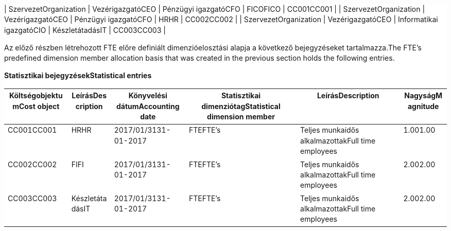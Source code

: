 | <span data-ttu-id="a3f4d-515">Szervezet</span><span class="sxs-lookup"><span data-stu-id="a3f4d-515">Organization</span></span>   | <span data-ttu-id="a3f4d-516">Vezérigazgató</span><span class="sxs-lookup"><span data-stu-id="a3f4d-516">CEO</span></span>          | <span data-ttu-id="a3f4d-517">Pénzügyi igazgató</span><span class="sxs-lookup"><span data-stu-id="a3f4d-517">CFO</span></span>          | <span data-ttu-id="a3f4d-518">FICO</span><span class="sxs-lookup"><span data-stu-id="a3f4d-518">FICO</span></span>         | <span data-ttu-id="a3f4d-519">CC001</span><span class="sxs-lookup"><span data-stu-id="a3f4d-519">CC001</span></span>             |
| <span data-ttu-id="a3f4d-520">Szervezet</span><span class="sxs-lookup"><span data-stu-id="a3f4d-520">Organization</span></span>   | <span data-ttu-id="a3f4d-521">Vezérigazgató</span><span class="sxs-lookup"><span data-stu-id="a3f4d-521">CEO</span></span>          | <span data-ttu-id="a3f4d-522">Pénzügyi igazgató</span><span class="sxs-lookup"><span data-stu-id="a3f4d-522">CFO</span></span>          | <span data-ttu-id="a3f4d-523">HR</span><span class="sxs-lookup"><span data-stu-id="a3f4d-523">HR</span></span>           | <span data-ttu-id="a3f4d-524">CC002</span><span class="sxs-lookup"><span data-stu-id="a3f4d-524">CC002</span></span>             |
| <span data-ttu-id="a3f4d-525">Szervezet</span><span class="sxs-lookup"><span data-stu-id="a3f4d-525">Organization</span></span>   | <span data-ttu-id="a3f4d-526">Vezérigazgató</span><span class="sxs-lookup"><span data-stu-id="a3f4d-526">CEO</span></span>          | <span data-ttu-id="a3f4d-527">Informatikai igazgató</span><span class="sxs-lookup"><span data-stu-id="a3f4d-527">CIO</span></span>          | <span data-ttu-id="a3f4d-528">Készletátadás</span><span class="sxs-lookup"><span data-stu-id="a3f4d-528">IT</span></span>           | <span data-ttu-id="a3f4d-529">CC003</span><span class="sxs-lookup"><span data-stu-id="a3f4d-529">CC003</span></span>             |

<span data-ttu-id="a3f4d-530">Az előző részben létrehozott FTE előre definiált dimenzióelosztási alapja a következő bejegyzéseket tartalmazza.</span><span class="sxs-lookup"><span data-stu-id="a3f4d-530">The FTE’s predefined dimension member allocation basis that was created in the previous section holds the following entries.</span></span>

<span data-ttu-id="a3f4d-531">**Statisztikai bejegyzések**</span><span class="sxs-lookup"><span data-stu-id="a3f4d-531">**Statistical entries**</span></span>

| <span data-ttu-id="a3f4d-532">Költségobjektum</span><span class="sxs-lookup"><span data-stu-id="a3f4d-532">Cost object</span></span> | <span data-ttu-id="a3f4d-533">Leírás</span><span class="sxs-lookup"><span data-stu-id="a3f4d-533">Description</span></span>  | <span data-ttu-id="a3f4d-534">Könyvelési dátum</span><span class="sxs-lookup"><span data-stu-id="a3f4d-534">Accounting date</span></span> | <span data-ttu-id="a3f4d-535">Statisztikai dimenziótag</span><span class="sxs-lookup"><span data-stu-id="a3f4d-535">Statistical dimension member</span></span> | <span data-ttu-id="a3f4d-536">Leírás</span><span class="sxs-lookup"><span data-stu-id="a3f4d-536">Description</span></span> | <span data-ttu-id="a3f4d-537">Nagyság</span><span class="sxs-lookup"><span data-stu-id="a3f4d-537">Magnitude</span></span> |
|-------------|------|-----------------|------------------------------|---------------------|-----------|
| <span data-ttu-id="a3f4d-538">CC001</span><span class="sxs-lookup"><span data-stu-id="a3f4d-538">CC001</span></span>       | <span data-ttu-id="a3f4d-539">HR</span><span class="sxs-lookup"><span data-stu-id="a3f4d-539">HR</span></span>   | <span data-ttu-id="a3f4d-540">2017/01/31</span><span class="sxs-lookup"><span data-stu-id="a3f4d-540">31-01-2017</span></span>      | <span data-ttu-id="a3f4d-541">FTE</span><span class="sxs-lookup"><span data-stu-id="a3f4d-541">FTE’s</span></span>                        | <span data-ttu-id="a3f4d-542">Teljes munkaidős alkalmazottak</span><span class="sxs-lookup"><span data-stu-id="a3f4d-542">Full time employees</span></span> | <span data-ttu-id="a3f4d-543">1.00</span><span class="sxs-lookup"><span data-stu-id="a3f4d-543">1.00</span></span>      |
| <span data-ttu-id="a3f4d-544">CC002</span><span class="sxs-lookup"><span data-stu-id="a3f4d-544">CC002</span></span>       | <span data-ttu-id="a3f4d-545">FI</span><span class="sxs-lookup"><span data-stu-id="a3f4d-545">FI</span></span>   | <span data-ttu-id="a3f4d-546">2017/01/31</span><span class="sxs-lookup"><span data-stu-id="a3f4d-546">31-01-2017</span></span>      | <span data-ttu-id="a3f4d-547">FTE</span><span class="sxs-lookup"><span data-stu-id="a3f4d-547">FTE’s</span></span>                        | <span data-ttu-id="a3f4d-548">Teljes munkaidős alkalmazottak</span><span class="sxs-lookup"><span data-stu-id="a3f4d-548">Full time employees</span></span> | <span data-ttu-id="a3f4d-549">2.00</span><span class="sxs-lookup"><span data-stu-id="a3f4d-549">2.00</span></span>      |
| <span data-ttu-id="a3f4d-550">CC003</span><span class="sxs-lookup"><span data-stu-id="a3f4d-550">CC003</span></span>       | <span data-ttu-id="a3f4d-551">Készletátadás</span><span class="sxs-lookup"><span data-stu-id="a3f4d-551">IT</span></span>   | <span data-ttu-id="a3f4d-552">2017/01/31</span><span class="sxs-lookup"><span data-stu-id="a3f4d-552">31-01-2017</span></span>      | <span data-ttu-id="a3f4d-553">FTE</span><span class="sxs-lookup"><span data-stu-id="a3f4d-553">FTE’s</span></span>                        | <span data-ttu-id="a3f4d-554">Teljes munkaidős alkalmazottak</span><span class="sxs-lookup"><span data-stu-id="a3f4d-554">Full time employees</span></span> | <span data-ttu-id="a3f4d-555">2.00</span><span class="sxs-lookup"><span data-stu-id="a3f4d-555">2.00</span></span>      |
